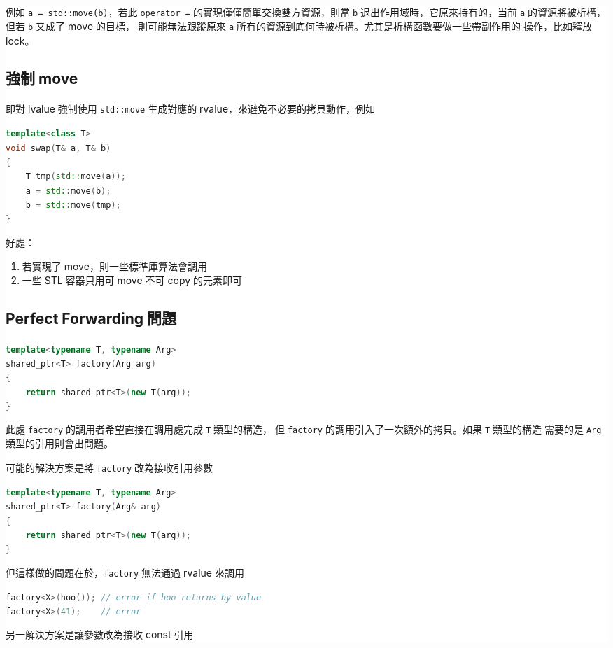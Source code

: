 例如 `a = std::move(b)`，若此 `operator =` 的實現僅僅簡單交換雙方資源，則當 `b`
退出作用域時，它原來持有的，当前 `a` 的資源將被析構，但若 `b` 又成了 move 的目標，
則可能無法跟蹤原來 `a` 所有的資源到底何時被析構。尤其是析構函數要做一些帶副作用的
操作，比如釋放 lock。

## 強制 move
即對 lvalue 強制使用 `std::move` 生成對應的 rvalue，來避免不必要的拷貝動作，例如

```C++
template<class T> 
void swap(T& a, T& b) 
{ 
    T tmp(std::move(a));
    a = std::move(b); 
    b = std::move(tmp);
} 
```

好處：
1. 若實現了 move，則一些標準庫算法會調用
2. 一些 STL 容器只用可 move 不可 copy 的元素即可


## Perfect Forwarding 問題

```cpp
template<typename T, typename Arg> 
shared_ptr<T> factory(Arg arg)
{ 
    return shared_ptr<T>(new T(arg));
} 
```

此處 `factory` 的調用者希望直接在調用處完成 `T` 類型的構造，
但 `factory` 的調用引入了一次額外的拷貝。如果 `T` 類型的構造
需要的是 `Arg` 類型的引用則會出問題。

可能的解決方案是將 `factory` 改為接收引用參數

```cpp
template<typename T, typename Arg> 
shared_ptr<T> factory(Arg& arg)
{ 
    return shared_ptr<T>(new T(arg));
} 
```

但這樣做的問題在於，`factory` 無法通過 rvalue 來調用

```cpp
factory<X>(hoo()); // error if hoo returns by value
factory<X>(41);    // error
```

另一解決方案是讓參數改為接收 const 引用
